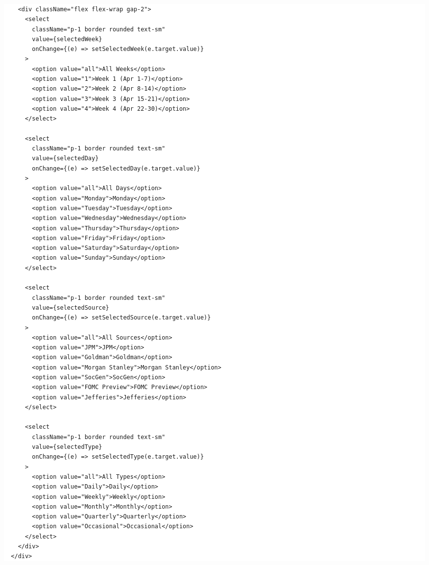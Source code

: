         <div className="flex flex-wrap gap-2">
          <select 
            className="p-1 border rounded text-sm" 
            value={selectedWeek} 
            onChange={(e) => setSelectedWeek(e.target.value)}
          >
            <option value="all">All Weeks</option>
            <option value="1">Week 1 (Apr 1-7)</option>
            <option value="2">Week 2 (Apr 8-14)</option>
            <option value="3">Week 3 (Apr 15-21)</option>
            <option value="4">Week 4 (Apr 22-30)</option>
          </select>
          
          <select 
            className="p-1 border rounded text-sm" 
            value={selectedDay} 
            onChange={(e) => setSelectedDay(e.target.value)}
          >
            <option value="all">All Days</option>
            <option value="Monday">Monday</option>
            <option value="Tuesday">Tuesday</option>
            <option value="Wednesday">Wednesday</option>
            <option value="Thursday">Thursday</option>
            <option value="Friday">Friday</option>
            <option value="Saturday">Saturday</option>
            <option value="Sunday">Sunday</option>
          </select>
          
          <select 
            className="p-1 border rounded text-sm" 
            value={selectedSource} 
            onChange={(e) => setSelectedSource(e.target.value)}
          >
            <option value="all">All Sources</option>
            <option value="JPM">JPM</option>
            <option value="Goldman">Goldman</option>
            <option value="Morgan Stanley">Morgan Stanley</option>
            <option value="SocGen">SocGen</option>
            <option value="FOMC Preview">FOMC Preview</option>
            <option value="Jefferies">Jefferies</option>
          </select>
          
          <select 
            className="p-1 border rounded text-sm" 
            value={selectedType} 
            onChange={(e) => setSelectedType(e.target.value)}
          >
            <option value="all">All Types</option>
            <option value="Daily">Daily</option>
            <option value="Weekly">Weekly</option>
            <option value="Monthly">Monthly</option>
            <option value="Quarterly">Quarterly</option>
            <option value="Occasional">Occasional</option>
          </select>
        </div>
      </div>
      
